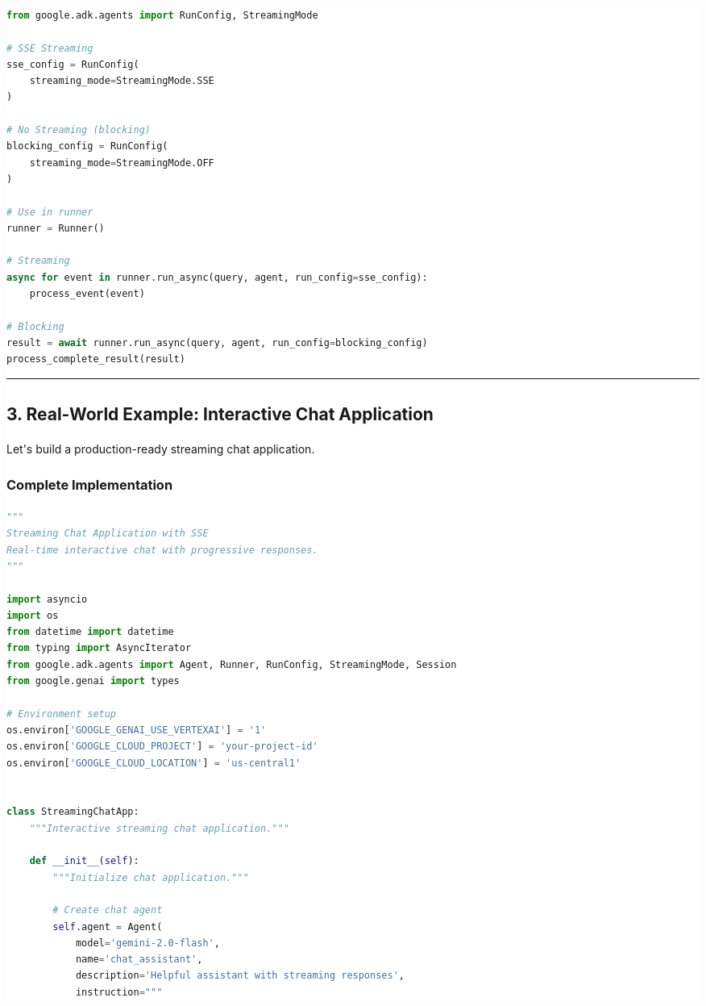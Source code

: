 ```python
from google.adk.agents import RunConfig, StreamingMode

# SSE Streaming
sse_config = RunConfig(
    streaming_mode=StreamingMode.SSE
)

# No Streaming (blocking)
blocking_config = RunConfig(
    streaming_mode=StreamingMode.OFF
)

# Use in runner
runner = Runner()

# Streaming
async for event in runner.run_async(query, agent, run_config=sse_config):
    process_event(event)

# Blocking
result = await runner.run_async(query, agent, run_config=blocking_config)
process_complete_result(result)
```

---

## 3. Real-World Example: Interactive Chat Application

Let's build a production-ready streaming chat application.

### Complete Implementation

```python
"""
Streaming Chat Application with SSE
Real-time interactive chat with progressive responses.
"""

import asyncio
import os
from datetime import datetime
from typing import AsyncIterator
from google.adk.agents import Agent, Runner, RunConfig, StreamingMode, Session
from google.genai import types

# Environment setup
os.environ['GOOGLE_GENAI_USE_VERTEXAI'] = '1'
os.environ['GOOGLE_CLOUD_PROJECT'] = 'your-project-id'
os.environ['GOOGLE_CLOUD_LOCATION'] = 'us-central1'


class StreamingChatApp:
    """Interactive streaming chat application."""
    
    def __init__(self):
        """Initialize chat application."""
        
        # Create chat agent
        self.agent = Agent(
            model='gemini-2.0-flash',
            name='chat_assistant',
            description='Helpful assistant with streaming responses',
            instruction="""
```
